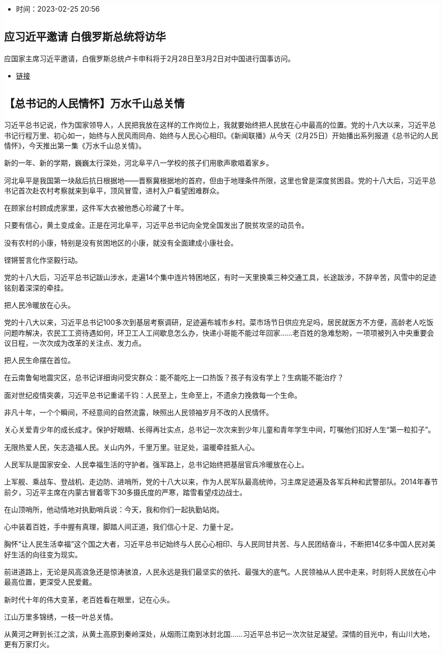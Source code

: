 - 时间：2023-02-25 20:56

## 应习近平邀请 白俄罗斯总统将访华

应国家主席习近平邀请，白俄罗斯总统卢卡申科将于2月28日至3月2日对中国进行国事访问。

- [链接](https://tv.cctv.com/2023/02/25/VIDEwS6ioww2BzLfnK0NvFtV230225.shtml)

## 【总书记的人民情怀】万水千山总关情

习近平总书记说，作为国家领导人，人民把我放在这样的工作岗位上，我就要始终把人民放在心中最高的位置。党的十八大以来，习近平总书记行程万里、初心如一，始终与人民风雨同舟、始终与人民心心相印。《新闻联播》从今天（2月25日）开始播出系列报道《总书记的人民情怀》，今天推出第一集《万水千山总关情》。

新的一年、新的学期，巍巍太行深处，河北阜平八一学校的孩子们用歌声歌唱着家乡。

河北阜平是我国第一块敌后抗日根据地——晋察冀根据地的首府，但由于地理条件所限，这里也曾是深度贫困县。党的十八大后，习近平总书记首次赴农村考察就来到阜平，顶风冒雪，进村入户看望困难群众。

在顾家台村顾成虎家里，这件军大衣被他悉心珍藏了十年。

只要有信心，黄土变成金。正是在河北阜平，习近平总书记向全党全国发出了脱贫攻坚的动员令。

没有农村的小康，特别是没有贫困地区的小康，就没有全面建成小康社会。

铿锵誓言化作坚毅行动。

党的十八大后，习近平总书记跋山涉水，走遍14个集中连片特困地区，有时一天里换乘三种交通工具，长途跋涉，不辞辛苦，风雪中的足迹铭刻着深深的牵挂。

把人民冷暖放在心头。

党的十八大以来，习近平总书记100多次到基层考察调研，足迹遍布城市乡村。菜市场节日供应充足吗，居民就医方不方便，高龄老人吃饭问题咋解决，农民工工资待遇如何，环卫工人工间歇息怎么办，快递小哥能不能过年回家……老百姓的急难愁盼，一项项被列入中央重要会议日程，一次次成为改革的关注点、发力点。

把人民生命摆在首位。

在云南鲁甸地震灾区，总书记详细询问受灾群众：能不能吃上一口热饭？孩子有没有学上？生病能不能治疗？

面对世纪疫情突袭，习近平总书记重诺千钧：人民至上，生命至上，不遗余力挽救每一个生命。

非凡十年，一个个瞬间，不经意间的自然流露，映照出人民领袖岁月不改的人民情怀。

关心关爱青少年的成长成才。保护好眼睛、长得再壮实点，总书记一次次来到少年儿童和青年学生中间，叮嘱他们扣好人生“第一粒扣子”。

无限热爱人民，矢志造福人民。关山内外，千里万里。驻足处，温暖牵挂抵人心。

人民军队是国家安全、人民幸福生活的守护者。强军路上，总书记始终把基层官兵冷暖放在心上。

上军舰、乘战车、登战机、走边防、进哨所，党的十八大以来，作为人民军队最高统帅，习主席足迹遍及各军兵种和武警部队。2014年春节前夕，习近平主席在内蒙古冒着零下30多摄氏度的严寒，踏雪看望戍边战士。

在山顶哨所，他动情地对执勤哨兵说：今天，我和你们一起执勤站岗。

心中装着百姓，手中握有真理，脚踏人间正道，我们信心十足、力量十足。

胸怀“让人民生活幸福”这个国之大者，习近平总书记始终与人民心心相印、与人民同甘共苦、与人民团结奋斗，不断把14亿多中国人民对美好生活的向往变为现实。

前进道路上，无论是风高浪急还是惊涛骇浪，人民永远是我们最坚实的依托、最强大的底气。人民领袖从人民中走来，时刻将人民放在心中最高位置，更深受人民爱戴。

新时代十年的伟大变革，老百姓看在眼里，记在心头。

江山万里多锦绣，一枝一叶总关情。

从黄河之畔到长江之滨，从黄土高原到秦岭深处，从烟雨江南到冰封北国……习近平总书记一次次驻足凝望。深情的目光中，有山川大地，更有万家灯火。
